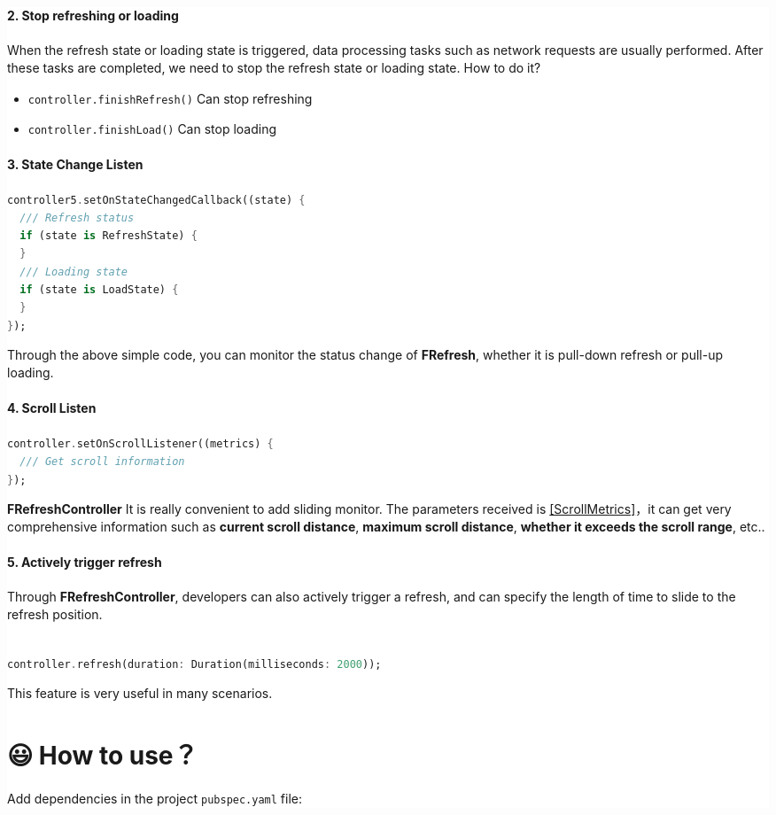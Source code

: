 #### 2. Stop refreshing or loading

When the refresh state or loading state is triggered, data processing tasks such as network requests are usually performed. After these tasks are completed, we need to stop the refresh state or loading state. How to do it?

- `controller.finishRefresh()` Can stop refreshing
 
- `controller.finishLoad()` Can stop loading
 
#### 3. State Change Listen 

```dart
controller5.setOnStateChangedCallback((state) {
  /// Refresh status
  if (state is RefreshState) {
  }
  /// Loading state
  if (state is LoadState) {
  }
});
```

Through the above simple code, you can monitor the status change of **FRefresh**, whether it is pull-down refresh or pull-up loading.


#### 4. Scroll Listen

```dart
controller.setOnScrollListener((metrics) {
  /// Get scroll information
});
```

**FRefreshController** It is really convenient to add sliding monitor. The parameters received is [[ScrollMetrics]](https://api.flutter.dev/flutter/widgets/ScrollMetrics-class.html)，it can get very comprehensive information such as **current scroll distance**, **maximum scroll distance**, **whether it exceeds the scroll range**, etc..


#### 5. Actively trigger refresh

Through **FRefreshController**, developers can also actively trigger a refresh, and can specify the length of time to slide to the refresh position. 

```dart

controller.refresh(duration: Duration(milliseconds: 2000));

```

This feature is very useful in many scenarios.

# 😃 How to use？

Add dependencies in the project `pubspec.yaml` file:

